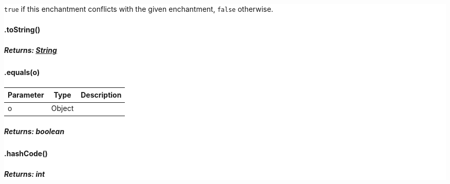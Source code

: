 `true` if this enchantment conflicts with the given enchantment, `false`
otherwise.



#### .toString()


##### Returns: [String](https://docs.oracle.com/javase/8/docs/api/index.html?java/lang/String.html)



#### .equals(o)

| Parameter | Type | Description |
|---|---|---|
| o | Object |  |

##### Returns: boolean



#### .hashCode()


##### Returns: int




